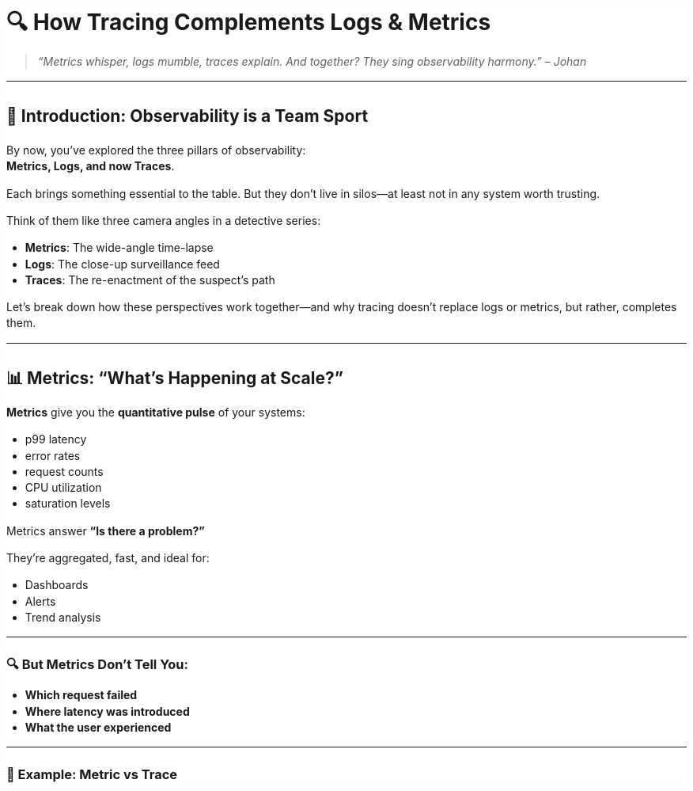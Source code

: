 
# 🔍 **How Tracing Complements Logs & Metrics**

> *“Metrics whisper, logs mumble, traces explain. And together? They sing observability harmony.” – Johan*

---

## 🧭 Introduction: Observability is a Team Sport

By now, you’ve explored the three pillars of observability:  
**Metrics, Logs, and now Traces**.

Each brings something essential to the table. But they don’t live in silos—at least not in any system worth trusting.

Think of them like three camera angles in a detective series:
- **Metrics**: The wide-angle time-lapse
- **Logs**: The close-up surveillance feed
- **Traces**: The re-enactment of the suspect’s path

Let’s break down how these perspectives work together—and why tracing doesn’t replace logs or metrics, but rather, completes them.

---

## 📊 Metrics: “What’s Happening at Scale?”

**Metrics** give you the **quantitative pulse** of your systems:
- p99 latency
- error rates
- request counts
- CPU utilization
- saturation levels

Metrics answer **“Is there a problem?”**

They’re aggregated, fast, and ideal for:
- Dashboards
- Alerts
- Trend analysis

---

### 🔍 But Metrics Don’t Tell You:  
- **Which request failed**
- **Where latency was introduced**
- **What the user experienced**

---

### 🧠 Example: Metric vs Trace
